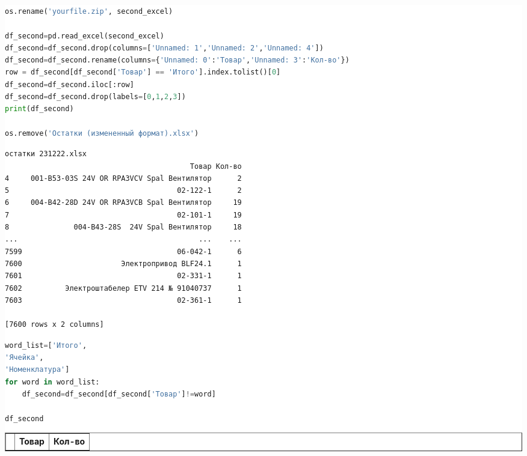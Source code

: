 ```python
os.rename('yourfile.zip', second_excel)

df_second=pd.read_excel(second_excel)
df_second=df_second.drop(columns=['Unnamed: 1','Unnamed: 2','Unnamed: 4'])
df_second=df_second.rename(columns={'Unnamed: 0':'Товар','Unnamed: 3':'Кол-во'})
row = df_second[df_second['Товар'] == 'Итого'].index.tolist()[0]
df_second=df_second.iloc[:row]
df_second=df_second.drop(labels=[0,1,2,3])
print(df_second)

os.remove('Остатки (измененный формат).xlsx')
```

    остатки 231222.xlsx
                                               Товар Кол-во
    4     001-B53-03S 24V OR RPA3VCV Spal Вентилятор      2
    5                                       02-122-1      2
    6     004-B42-28D 24V OR RPA3VCB Spal Вентилятор     19
    7                                       02-101-1     19
    8               004-B43-28S  24V Spal Вентилятор     18
    ...                                          ...    ...
    7599                                    06-042-1      6
    7600                       Электропривод BLF24.1      1
    7601                                    02-331-1      1
    7602          Электроштабелер ETV 214 № 91040737      1
    7603                                    02-361-1      1
    
    [7600 rows x 2 columns]
    


```python
word_list=['Итого',
'Ячейка',
'Номенклатура']
for word in word_list:
    df_second=df_second[df_second['Товар']!=word]

df_second
```




<div>
<style scoped>
    .dataframe tbody tr th:only-of-type {
        vertical-align: middle;
    }

    .dataframe tbody tr th {
        vertical-align: top;
    }

    .dataframe thead th {
        text-align: right;
    }
</style>
<table border="1" class="dataframe">
  <thead>
    <tr style="text-align: right;">
      <th></th>
      <th>Товар</th>
      <th>Кол-во</th>
    </tr>
  </thead>
  <tbody>
    <tr>